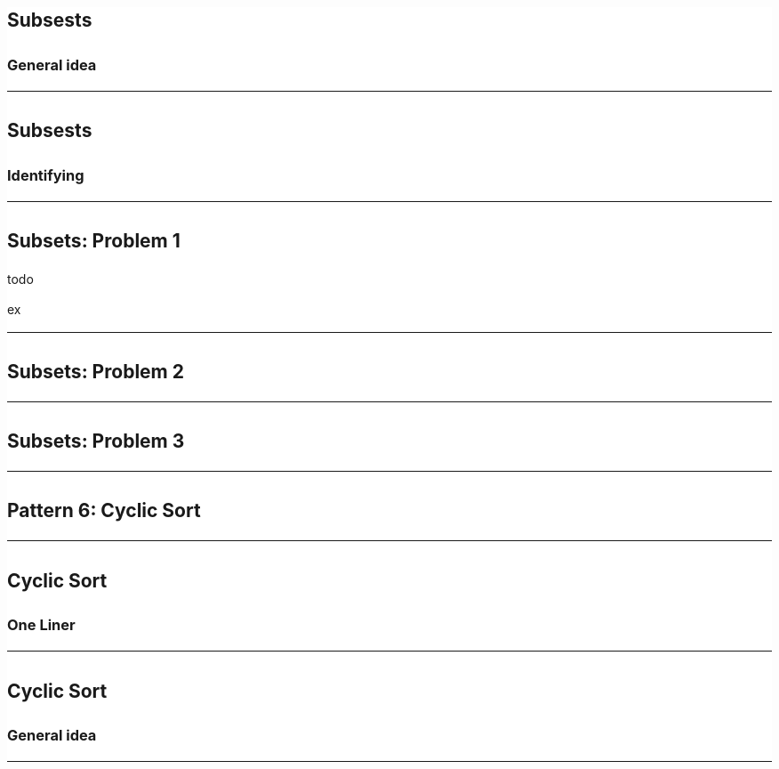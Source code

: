 
## Subsests
### General idea

---


##  Subsests
### Identifying

---

## Subsets: Problem 1

todo

ex
```

```

---

## Subsets: Problem 2

--- 

## Subsets: Problem 3


---


## Pattern 6: Cyclic Sort

---

## Cyclic Sort

### One Liner



---

## Cyclic Sort
### General idea

---
